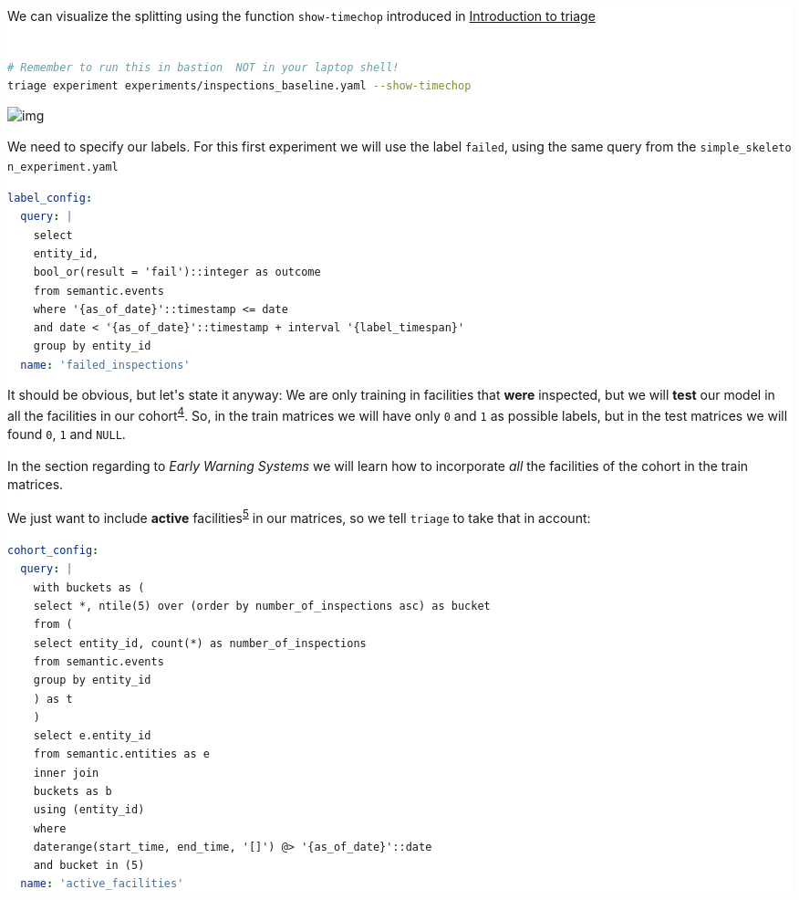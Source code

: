We can visualize the splitting using the function `show-timechop` introduced in [Introduction to triage](04_triage_intro.md)

```sh

# Remember to run this in bastion  NOT in your laptop shell!
triage experiment experiments/inspections_baseline.yaml --show-timechop
```

![img](triage/images/inspections_baseline.png "Temporal blocks for inspections<sub>dt</sub> experiment")

We need to specify our labels. For this first experiment we will use the label `failed`, using the same query from the `simple_skeleton_experiment.yaml`

```yaml
label_config:
  query: |
    select
    entity_id,
    bool_or(result = 'fail')::integer as outcome
    from semantic.events
    where '{as_of_date}'::timestamp <= date
    and date < '{as_of_date}'::timestamp + interval '{label_timespan}'
    group by entity_id
  name: 'failed_inspections'
```

It should be obvious, but let's state it anyway: We are only training in facilities that **were** inspected, but we will **test** our model in all the facilities in our cohort<sup><a id="fnr.4" class="footref" href="#fn.4">4</a></sup>. So, in the train matrices we will have only `0` and `1` as possible labels, but in the test matrices we will found `0`, `1` and `NULL`.

In the section regarding to *Early Warning Systems* we will learn how to incorporate *all* the facilities of the cohort in the train matrices.

We just want to include **active** facilities<sup><a id="fnr.5" class="footref" href="#fn.5">5</a></sup> in our matrices, so we tell `triage` to take that in account:

```yaml
cohort_config:
  query: |
    with buckets as (
    select *, ntile(5) over (order by number_of_inspections asc) as bucket
    from (
    select entity_id, count(*) as number_of_inspections
    from semantic.events
    group by entity_id
    ) as t
    )
    select e.entity_id
    from semantic.entities as e
    inner join
    buckets as b
    using (entity_id)
    where
    daterange(start_time, end_time, '[]') @> '{as_of_date}'::date
    and bucket in (5)
  name: 'active_facilities'
```
